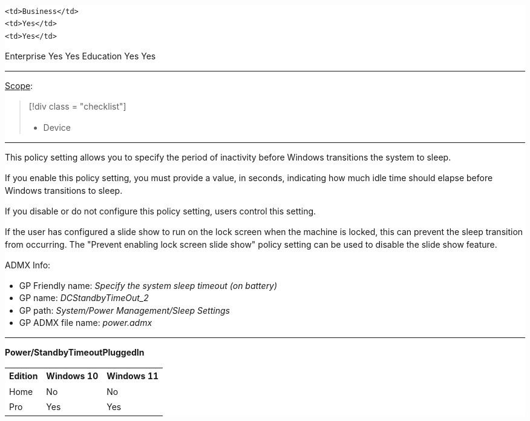     <td>Business</td>
    <td>Yes</td>
    <td>Yes</td>
</tr>
<tr>
    <td>Enterprise</td>
    <td>Yes</td>
    <td>Yes</td>
</tr>
<tr>
    <td>Education</td>
    <td>Yes</td>
    <td>Yes</td>
</tr>
</table>


<hr/>


[Scope](./policy-configuration-service-provider.md#policy-scope):

> [!div class = "checklist"]
> * Device

<hr/>



This policy setting allows you to specify the period of inactivity before Windows transitions the system to sleep.

If you enable this policy setting, you must provide a value, in seconds, indicating how much idle time should elapse before Windows transitions to sleep.

If you disable or do not configure this policy setting, users control this setting.

If the user has configured a slide show to run on the lock screen when the machine is locked, this can prevent the sleep transition from occurring.  The "Prevent enabling lock screen slide show" policy setting can be used to disable the slide show feature.




ADMX Info:  
-   GP Friendly name: *Specify the system sleep timeout (on battery)*
-   GP name: *DCStandbyTimeOut_2*
-   GP path: *System/Power Management/Sleep Settings*
-   GP ADMX file name: *power.admx*




<hr/>


<a href="" id="power-standbytimeoutpluggedin"></a>**Power/StandbyTimeoutPluggedIn**  


<table>
<tr>
    <th>Edition</th>
    <th>Windows 10</th>
    <th>Windows 11</th>
</tr>
<tr>
    <td>Home</td>
    <td>No</td>
    <td>No</td>
</tr>
<tr>
    <td>Pro</td>
    <td>Yes</td>
    <td>Yes</td>